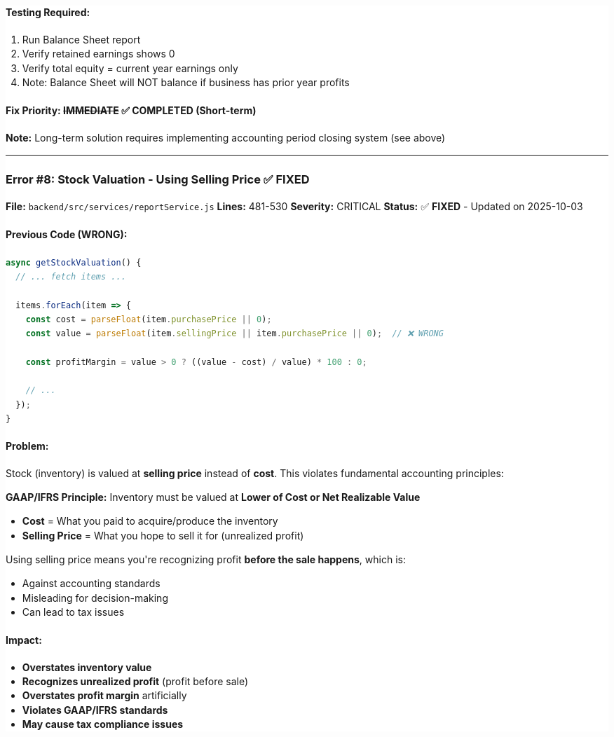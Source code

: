 #### Testing Required:
1. Run Balance Sheet report
2. Verify retained earnings shows 0
3. Verify total equity = current year earnings only
4. Note: Balance Sheet will NOT balance if business has prior year profits

#### Fix Priority: ~~**IMMEDIATE**~~ ✅ **COMPLETED (Short-term)**
**Note:** Long-term solution requires implementing accounting period closing system (see above)

---

### Error #8: Stock Valuation - Using Selling Price ✅ FIXED

**File:** `backend/src/services/reportService.js`
**Lines:** 481-530
**Severity:** CRITICAL
**Status:** ✅ **FIXED** - Updated on 2025-10-03

#### Previous Code (WRONG):
```javascript
async getStockValuation() {
  // ... fetch items ...

  items.forEach(item => {
    const cost = parseFloat(item.purchasePrice || 0);
    const value = parseFloat(item.sellingPrice || item.purchasePrice || 0);  // ❌ WRONG

    const profitMargin = value > 0 ? ((value - cost) / value) * 100 : 0;

    // ...
  });
}
```

#### Problem:
Stock (inventory) is valued at **selling price** instead of **cost**. This violates fundamental accounting principles:

**GAAP/IFRS Principle:** Inventory must be valued at **Lower of Cost or Net Realizable Value**

- **Cost** = What you paid to acquire/produce the inventory
- **Selling Price** = What you hope to sell it for (unrealized profit)

Using selling price means you're recognizing profit **before the sale happens**, which is:
- Against accounting standards
- Misleading for decision-making
- Can lead to tax issues

#### Impact:
- **Overstates inventory value**
- **Recognizes unrealized profit** (profit before sale)
- **Overstates profit margin** artificially
- **Violates GAAP/IFRS standards**
- **May cause tax compliance issues**
